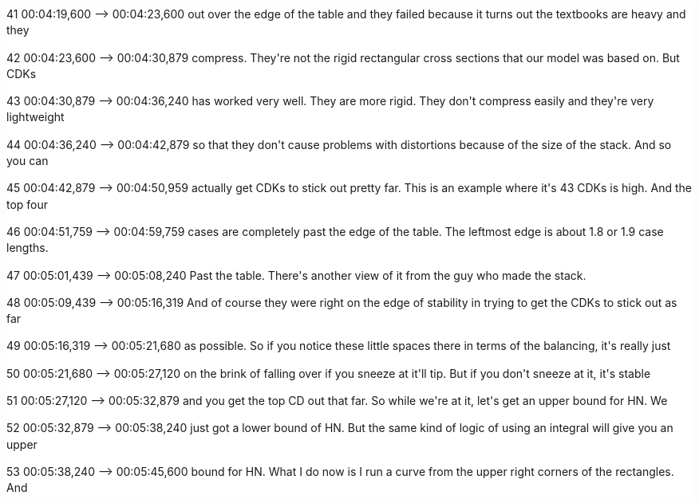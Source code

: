 41
00:04:19,600 --> 00:04:23,600
out over the edge of the table and they failed because it turns out the textbooks are heavy and they

42
00:04:23,600 --> 00:04:30,879
compress. They're not the rigid rectangular cross sections that our model was based on. But CDKs

43
00:04:30,879 --> 00:04:36,240
has worked very well. They are more rigid. They don't compress easily and they're very lightweight

44
00:04:36,240 --> 00:04:42,879
so that they don't cause problems with distortions because of the size of the stack. And so you can

45
00:04:42,879 --> 00:04:50,959
actually get CDKs to stick out pretty far. This is an example where it's 43 CDKs is high. And the top four

46
00:04:51,759 --> 00:04:59,759
cases are completely past the edge of the table. The leftmost edge is about 1.8 or 1.9 case lengths.

47
00:05:01,439 --> 00:05:08,240
Past the table. There's another view of it from the guy who made the stack.

48
00:05:09,439 --> 00:05:16,319
And of course they were right on the edge of stability in trying to get the CDKs to stick out as far

49
00:05:16,319 --> 00:05:21,680
as possible. So if you notice these little spaces there in terms of the balancing, it's really just

50
00:05:21,680 --> 00:05:27,120
on the brink of falling over if you sneeze at it'll tip. But if you don't sneeze at it, it's stable

51
00:05:27,120 --> 00:05:32,879
and you get the top CD out that far. So while we're at it, let's get an upper bound for HN. We

52
00:05:32,879 --> 00:05:38,240
just got a lower bound of HN. But the same kind of logic of using an integral will give you an upper

53
00:05:38,240 --> 00:05:45,600
bound for HN. What I do now is I run a curve from the upper right corners of the rectangles. And
